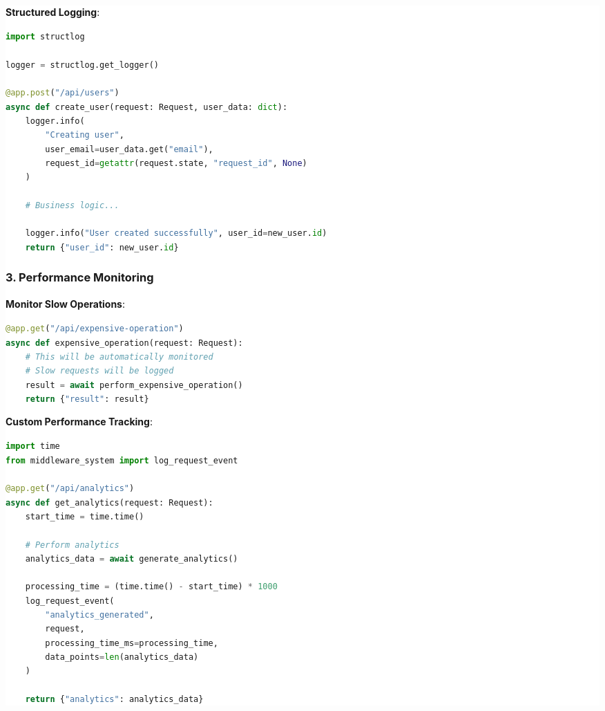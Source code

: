 **Structured Logging**:
```python
import structlog

logger = structlog.get_logger()

@app.post("/api/users")
async def create_user(request: Request, user_data: dict):
    logger.info(
        "Creating user",
        user_email=user_data.get("email"),
        request_id=getattr(request.state, "request_id", None)
    )
    
    # Business logic...
    
    logger.info("User created successfully", user_id=new_user.id)
    return {"user_id": new_user.id}
```

### 3. Performance Monitoring

**Monitor Slow Operations**:
```python
@app.get("/api/expensive-operation")
async def expensive_operation(request: Request):
    # This will be automatically monitored
    # Slow requests will be logged
    result = await perform_expensive_operation()
    return {"result": result}
```

**Custom Performance Tracking**:
```python
import time
from middleware_system import log_request_event

@app.get("/api/analytics")
async def get_analytics(request: Request):
    start_time = time.time()
    
    # Perform analytics
    analytics_data = await generate_analytics()
    
    processing_time = (time.time() - start_time) * 1000
    log_request_event(
        "analytics_generated",
        request,
        processing_time_ms=processing_time,
        data_points=len(analytics_data)
    )
    
    return {"analytics": analytics_data}
```
